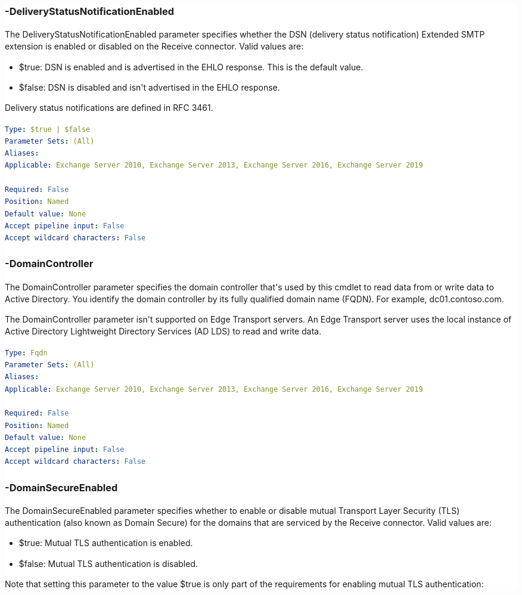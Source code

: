 ### -DeliveryStatusNotificationEnabled
The DeliveryStatusNotificationEnabled parameter specifies whether the DSN (delivery status notification) Extended SMTP extension is enabled or disabled on the Receive connector. Valid values are:

- $true: DSN is enabled and is advertised in the EHLO response. This is the default value.

- $false: DSN is disabled and isn't advertised in the EHLO response.

Delivery status notifications are defined in RFC 3461.

```yaml
Type: $true | $false
Parameter Sets: (All)
Aliases:
Applicable: Exchange Server 2010, Exchange Server 2013, Exchange Server 2016, Exchange Server 2019

Required: False
Position: Named
Default value: None
Accept pipeline input: False
Accept wildcard characters: False
```

### -DomainController
The DomainController parameter specifies the domain controller that's used by this cmdlet to read data from or write data to Active Directory. You identify the domain controller by its fully qualified domain name (FQDN). For example, dc01.contoso.com.

The DomainController parameter isn't supported on Edge Transport servers. An Edge Transport server uses the local instance of Active Directory Lightweight Directory Services (AD LDS) to read and write data.

```yaml
Type: Fqdn
Parameter Sets: (All)
Aliases:
Applicable: Exchange Server 2010, Exchange Server 2013, Exchange Server 2016, Exchange Server 2019

Required: False
Position: Named
Default value: None
Accept pipeline input: False
Accept wildcard characters: False
```

### -DomainSecureEnabled
The DomainSecureEnabled parameter specifies whether to enable or disable mutual Transport Layer Security (TLS) authentication (also known as Domain Secure) for the domains that are serviced by the Receive connector. Valid values are:

- $true: Mutual TLS authentication is enabled.

- $false: Mutual TLS authentication is disabled.

Note that setting this parameter to the value $true is only part of the requirements for enabling mutual TLS authentication:
